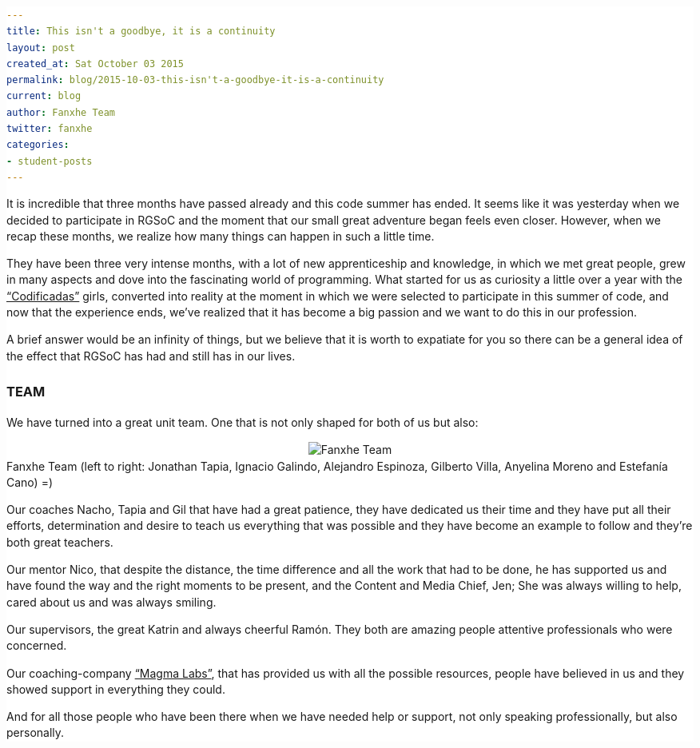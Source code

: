 ```yaml
---
title: This isn't a goodbye, it is a continuity
layout: post
created_at: Sat October 03 2015
permalink: blog/2015-10-03-this-isn't-a-goodbye-it-is-a-continuity
current: blog
author: Fanxhe Team
twitter: fanxhe
categories: 
- student-posts
---
```


It is incredible that three months have passed already and this code summer has ended. It seems like it was yesterday when we decided to participate in RGSoC and the moment that our small great adventure began feels even closer. However, when we recap these months, we realize how many things can happen in such a little time.  

They have been three very intense months, with a lot of new apprenticeship and knowledge, in which we met great people, grew in many aspects and dove into the fascinating world of programming.
What started for us as curiosity a little over a year with the [“Codificadas”](https://es-la.facebook.com/Codificadas) girls, converted into reality at the moment in which we were selected to participate in this summer of code, and now that the experience ends, we’ve realized that it has become a big passion and we want to do this in our profession.  

A brief answer would be an infinity of things, but we believe that it is worth to expatiate for you so there can be a general idea of the effect that RGSoC has had and still has in our lives.  

### TEAM  

We have turned into a great unit team. One that is not only shaped for both of us but also:  

<div align="center"><img src="/img/blog/2015/fanxhe-team.gif" alt="Fanxhe Team" style= "width: 560px" height="315px"></div>  
<div class="image-credits"> Fanxhe Team (left to right: Jonathan Tapia, Ignacio Galindo, Alejandro Espinoza, Gilberto Villa, Anyelina Moreno and Estefanía Cano) =) </div>


Our coaches Nacho, Tapia and Gil that have had a great patience, they have dedicated us their time and they have put all their efforts,  determination and desire to teach us everything that was possible and they have become an example to follow and they’re both great teachers.

Our mentor Nico, that despite the distance, the time difference and all the work that had to be done, he has supported us and have found the way and the right moments to be present, and the Content and Media Chief, Jen; She was always willing to help, cared about us and was always smiling.

Our supervisors, the great Katrin and always cheerful Ramón. They both are amazing people attentive professionals who were concerned.

Our coaching-company [“Magma Labs”](http://www.magmalabs.io/), that has provided us with all the possible resources, people have believed in us and they showed support in everything they could.

And for all those people who have been there when we have needed help or support, not only speaking  professionally, but also personally.  
